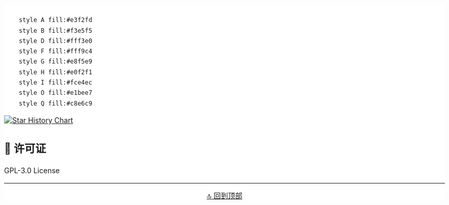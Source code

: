 ```mermaid
    
    style A fill:#e3f2fd
    style B fill:#f3e5f5
    style D fill:#fff3e0
    style F fill:#fff9c4
    style G fill:#e8f5e9
    style H fill:#e0f2f1
    style I fill:#fce4ec
    style O fill:#e1bee7
    style Q fill:#c8e6c9
```

[![Star History Chart](https://api.star-history.com/svg?repos=sansan0/TrendRadar&type=Date)](https://www.star-history.com/#sansan0/TrendRadar&Date)


## 📄 许可证

GPL-3.0 License

---

<div align="center">

[🔝 回到顶部](#trendradar)

</div>
